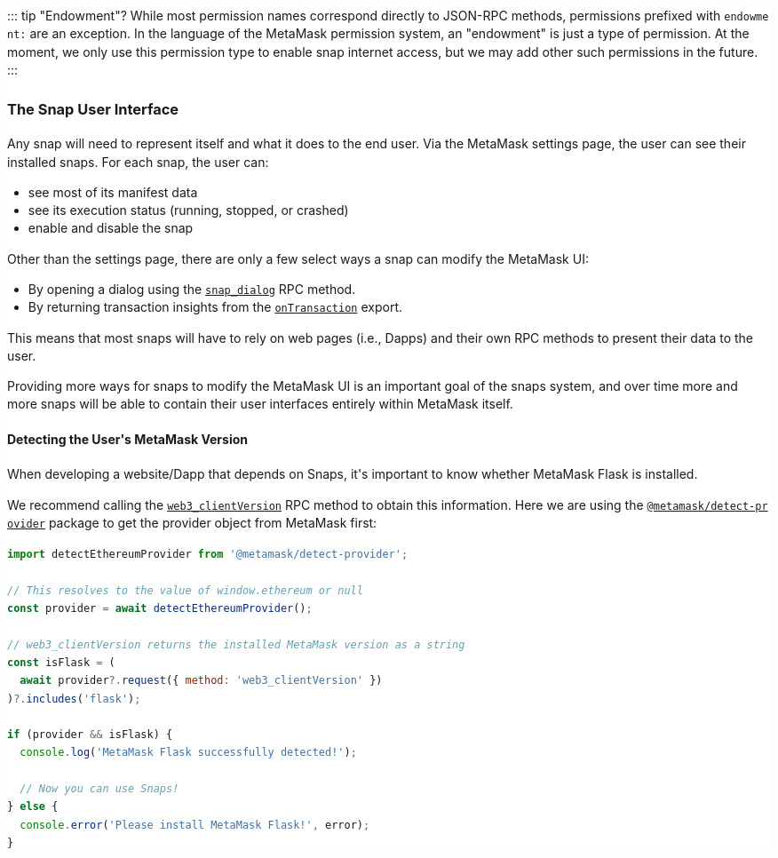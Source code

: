 ::: tip "Endowment"?
While most permission names correspond directly to JSON-RPC methods, permissions prefixed with `endowment:` are an exception.
In the language of the MetaMask permission system, an "endowment" is just a type of permission.
At the moment, we only use this permission type to enable snap internet access, but we may add other such permissions in the future.
:::

### The Snap User Interface

Any snap will need to represent itself and what it does to the end user.
Via the MetaMask settings page, the user can see their installed snaps. For each snap, the user can:

- see most of its manifest data
- see its execution status (running, stopped, or crashed)
- enable and disable the snap

Other than the settings page, there are only a few select ways a snap can modify the MetaMask UI:

- By opening a dialog using the [`snap_dialog`](./snaps-rpc-api.html#snap-dialog) RPC method.
- By returning transaction insights from the [`onTransaction`](./snaps-exports.md#ontransaction) export.

This means that most snaps will have to rely on web pages (i.e., Dapps) and their own RPC methods to present their data to the user.

Providing more ways for snaps to modify the MetaMask UI is an important goal of the snaps system, and over time more and more snaps will be able to contain their user interfaces entirely within MetaMask itself.

#### Detecting the User's MetaMask Version

When developing a website/Dapp that depends on Snaps, it's important to know whether MetaMask Flask is installed.

We recommend calling the [`web3_clientVersion`](https://metamask.github.io/api-playground/api-documentation/#web3_clientVersion) RPC method to obtain this information. Here we are using the [`@metamask/detect-provider`](https://npmjs.com/package/@metamask/detect-provider) package to get the provider object from MetaMask first:

```js
import detectEthereumProvider from '@metamask/detect-provider';

// This resolves to the value of window.ethereum or null
const provider = await detectEthereumProvider();

// web3_clientVersion returns the installed MetaMask version as a string
const isFlask = (
  await provider?.request({ method: 'web3_clientVersion' })
)?.includes('flask');

if (provider && isFlask) {
  console.log('MetaMask Flask successfully detected!');

  // Now you can use Snaps!
} else {
  console.error('Please install MetaMask Flask!', error);
}
```
